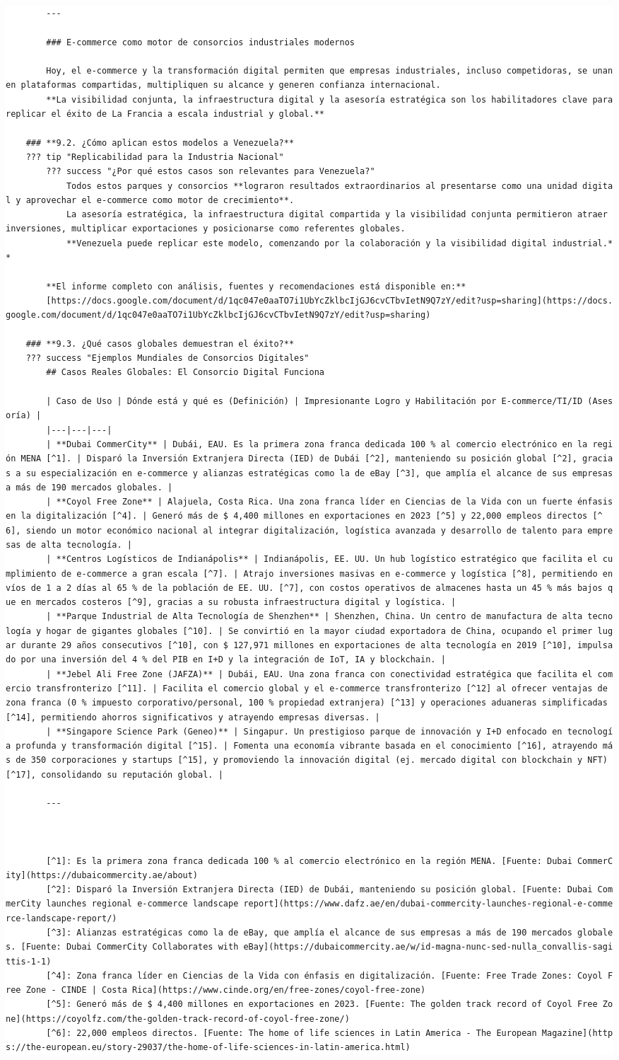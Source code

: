             ---

            ### E-commerce como motor de consorcios industriales modernos

            Hoy, el e-commerce y la transformación digital permiten que empresas industriales, incluso competidoras, se unan en plataformas compartidas, multipliquen su alcance y generen confianza internacional.  
            **La visibilidad conjunta, la infraestructura digital y la asesoría estratégica son los habilitadores clave para replicar el éxito de La Francia a escala industrial y global.**

        ### **9.2. ¿Cómo aplican estos modelos a Venezuela?**
        ??? tip "Replicabilidad para la Industria Nacional"
            ??? success "¿Por qué estos casos son relevantes para Venezuela?"
                Todos estos parques y consorcios **lograron resultados extraordinarios al presentarse como una unidad digital y aprovechar el e-commerce como motor de crecimiento**.  
                La asesoría estratégica, la infraestructura digital compartida y la visibilidad conjunta permitieron atraer inversiones, multiplicar exportaciones y posicionarse como referentes globales.  
                **Venezuela puede replicar este modelo, comenzando por la colaboración y la visibilidad digital industrial.**

            **El informe completo con análisis, fuentes y recomendaciones está disponible en:**  
            [https://docs.google.com/document/d/1qc047e0aaTO7i1UbYcZklbcIjGJ6cvCTbvIetN9Q7zY/edit?usp=sharing](https://docs.google.com/document/d/1qc047e0aaTO7i1UbYcZklbcIjGJ6cvCTbvIetN9Q7zY/edit?usp=sharing)

        ### **9.3. ¿Qué casos globales demuestran el éxito?**
        ??? success "Ejemplos Mundiales de Consorcios Digitales"
            ## Casos Reales Globales: El Consorcio Digital Funciona

            | Caso de Uso | Dónde está y qué es (Definición) | Impresionante Logro y Habilitación por E-commerce/TI/ID (Asesoría) |
            |---|---|---|
            | **Dubai CommerCity** | Dubái, EAU. Es la primera zona franca dedicada 100 % al comercio electrónico en la región MENA [^1]. | Disparó la Inversión Extranjera Directa (IED) de Dubái [^2], manteniendo su posición global [^2], gracias a su especialización en e-commerce y alianzas estratégicas como la de eBay [^3], que amplía el alcance de sus empresas a más de 190 mercados globales. |
            | **Coyol Free Zone** | Alajuela, Costa Rica. Una zona franca líder en Ciencias de la Vida con un fuerte énfasis en la digitalización [^4]. | Generó más de $ 4,400 millones en exportaciones en 2023 [^5] y 22,000 empleos directos [^6], siendo un motor económico nacional al integrar digitalización, logística avanzada y desarrollo de talento para empresas de alta tecnología. |
            | **Centros Logísticos de Indianápolis** | Indianápolis, EE. UU. Un hub logístico estratégico que facilita el cumplimiento de e-commerce a gran escala [^7]. | Atrajo inversiones masivas en e-commerce y logística [^8], permitiendo envíos de 1 a 2 días al 65 % de la población de EE. UU. [^7], con costos operativos de almacenes hasta un 45 % más bajos que en mercados costeros [^9], gracias a su robusta infraestructura digital y logística. |
            | **Parque Industrial de Alta Tecnología de Shenzhen** | Shenzhen, China. Un centro de manufactura de alta tecnología y hogar de gigantes globales [^10]. | Se convirtió en la mayor ciudad exportadora de China, ocupando el primer lugar durante 29 años consecutivos [^10], con $ 127,971 millones en exportaciones de alta tecnología en 2019 [^10], impulsado por una inversión del 4 % del PIB en I+D y la integración de IoT, IA y blockchain. |
            | **Jebel Ali Free Zone (JAFZA)** | Dubái, EAU. Una zona franca con conectividad estratégica que facilita el comercio transfronterizo [^11]. | Facilita el comercio global y el e-commerce transfronterizo [^12] al ofrecer ventajas de zona franca (0 % impuesto corporativo/personal, 100 % propiedad extranjera) [^13] y operaciones aduaneras simplificadas [^14], permitiendo ahorros significativos y atrayendo empresas diversas. |
            | **Singapore Science Park (Geneo)** | Singapur. Un prestigioso parque de innovación y I+D enfocado en tecnología profunda y transformación digital [^15]. | Fomenta una economía vibrante basada en el conocimiento [^16], atrayendo más de 350 corporaciones y startups [^15], y promoviendo la innovación digital (ej. mercado digital con blockchain y NFT) [^17], consolidando su reputación global. |

            ---

            

            [^1]: Es la primera zona franca dedicada 100 % al comercio electrónico en la región MENA. [Fuente: Dubai CommerCity](https://dubaicommercity.ae/about)
            [^2]: Disparó la Inversión Extranjera Directa (IED) de Dubái, manteniendo su posición global. [Fuente: Dubai CommerCity launches regional e-commerce landscape report](https://www.dafz.ae/en/dubai-commercity-launches-regional-e-commerce-landscape-report/)
            [^3]: Alianzas estratégicas como la de eBay, que amplía el alcance de sus empresas a más de 190 mercados globales. [Fuente: Dubai CommerCity Collaborates with eBay](https://dubaicommercity.ae/w/id-magna-nunc-sed-nulla_convallis-sagittis-1-1)
            [^4]: Zona franca líder en Ciencias de la Vida con énfasis en digitalización. [Fuente: Free Trade Zones: Coyol Free Zone - CINDE | Costa Rica](https://www.cinde.org/en/free-zones/coyol-free-zone)
            [^5]: Generó más de $ 4,400 millones en exportaciones en 2023. [Fuente: The golden track record of Coyol Free Zone](https://coyolfz.com/the-golden-track-record-of-coyol-free-zone/)
            [^6]: 22,000 empleos directos. [Fuente: The home of life sciences in Latin America - The European Magazine](https://the-european.eu/story-29037/the-home-of-life-sciences-in-latin-america.html)